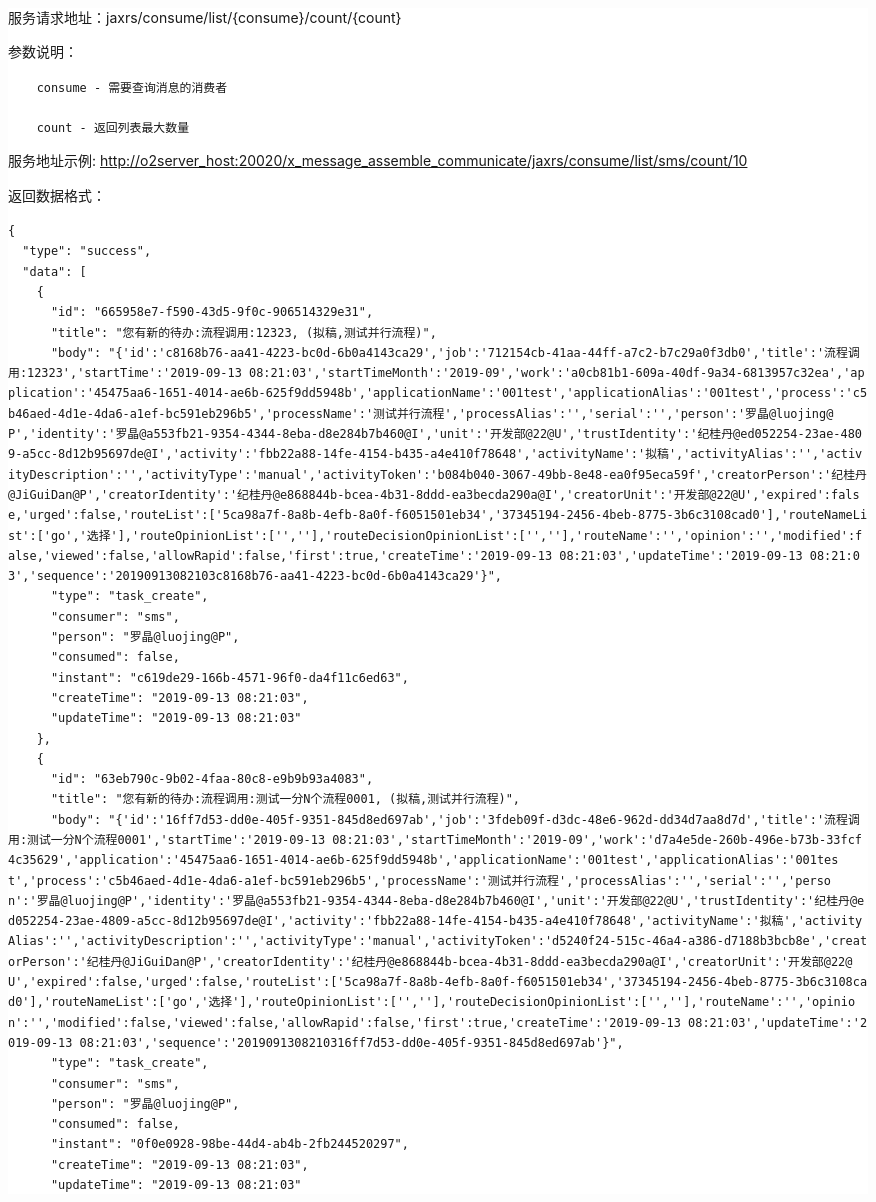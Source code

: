 服务请求地址：jaxrs/consume/list/{consume}/count/{count}

参数说明：

        consume - 需要查询消息的消费者

        count - 返回列表最大数量

服务地址示例: [http://o2server\_host:20020/x\_message\_assemble\_communicate/jaxrs/consume/list/sms/count/10](http://o2server_host:20020/x_message_assemble_communicate//jaxrs/consume/list/sms/count/10)

返回数据格式：

```text
{
  "type": "success",
  "data": [
    {
      "id": "665958e7-f590-43d5-9f0c-906514329e31",
      "title": "您有新的待办:流程调用:12323, (拟稿,测试并行流程)",
      "body": "{'id':'c8168b76-aa41-4223-bc0d-6b0a4143ca29','job':'712154cb-41aa-44ff-a7c2-b7c29a0f3db0','title':'流程调用:12323','startTime':'2019-09-13 08:21:03','startTimeMonth':'2019-09','work':'a0cb81b1-609a-40df-9a34-6813957c32ea','application':'45475aa6-1651-4014-ae6b-625f9dd5948b','applicationName':'001test','applicationAlias':'001test','process':'c5b46aed-4d1e-4da6-a1ef-bc591eb296b5','processName':'测试并行流程','processAlias':'','serial':'','person':'罗晶@luojing@P','identity':'罗晶@a553fb21-9354-4344-8eba-d8e284b7b460@I','unit':'开发部@22@U','trustIdentity':'纪桂丹@ed052254-23ae-4809-a5cc-8d12b95697de@I','activity':'fbb22a88-14fe-4154-b435-a4e410f78648','activityName':'拟稿','activityAlias':'','activityDescription':'','activityType':'manual','activityToken':'b084b040-3067-49bb-8e48-ea0f95eca59f','creatorPerson':'纪桂丹@JiGuiDan@P','creatorIdentity':'纪桂丹@e868844b-bcea-4b31-8ddd-ea3becda290a@I','creatorUnit':'开发部@22@U','expired':false,'urged':false,'routeList':['5ca98a7f-8a8b-4efb-8a0f-f6051501eb34','37345194-2456-4beb-8775-3b6c3108cad0'],'routeNameList':['go','选择'],'routeOpinionList':['',''],'routeDecisionOpinionList':['',''],'routeName':'','opinion':'','modified':false,'viewed':false,'allowRapid':false,'first':true,'createTime':'2019-09-13 08:21:03','updateTime':'2019-09-13 08:21:03','sequence':'20190913082103c8168b76-aa41-4223-bc0d-6b0a4143ca29'}",
      "type": "task_create",
      "consumer": "sms",
      "person": "罗晶@luojing@P",
      "consumed": false,
      "instant": "c619de29-166b-4571-96f0-da4f11c6ed63",
      "createTime": "2019-09-13 08:21:03",
      "updateTime": "2019-09-13 08:21:03"
    },
    {
      "id": "63eb790c-9b02-4faa-80c8-e9b9b93a4083",
      "title": "您有新的待办:流程调用:测试一分N个流程0001, (拟稿,测试并行流程)",
      "body": "{'id':'16ff7d53-dd0e-405f-9351-845d8ed697ab','job':'3fdeb09f-d3dc-48e6-962d-dd34d7aa8d7d','title':'流程调用:测试一分N个流程0001','startTime':'2019-09-13 08:21:03','startTimeMonth':'2019-09','work':'d7a4e5de-260b-496e-b73b-33fcf4c35629','application':'45475aa6-1651-4014-ae6b-625f9dd5948b','applicationName':'001test','applicationAlias':'001test','process':'c5b46aed-4d1e-4da6-a1ef-bc591eb296b5','processName':'测试并行流程','processAlias':'','serial':'','person':'罗晶@luojing@P','identity':'罗晶@a553fb21-9354-4344-8eba-d8e284b7b460@I','unit':'开发部@22@U','trustIdentity':'纪桂丹@ed052254-23ae-4809-a5cc-8d12b95697de@I','activity':'fbb22a88-14fe-4154-b435-a4e410f78648','activityName':'拟稿','activityAlias':'','activityDescription':'','activityType':'manual','activityToken':'d5240f24-515c-46a4-a386-d7188b3bcb8e','creatorPerson':'纪桂丹@JiGuiDan@P','creatorIdentity':'纪桂丹@e868844b-bcea-4b31-8ddd-ea3becda290a@I','creatorUnit':'开发部@22@U','expired':false,'urged':false,'routeList':['5ca98a7f-8a8b-4efb-8a0f-f6051501eb34','37345194-2456-4beb-8775-3b6c3108cad0'],'routeNameList':['go','选择'],'routeOpinionList':['',''],'routeDecisionOpinionList':['',''],'routeName':'','opinion':'','modified':false,'viewed':false,'allowRapid':false,'first':true,'createTime':'2019-09-13 08:21:03','updateTime':'2019-09-13 08:21:03','sequence':'2019091308210316ff7d53-dd0e-405f-9351-845d8ed697ab'}",
      "type": "task_create",
      "consumer": "sms",
      "person": "罗晶@luojing@P",
      "consumed": false,
      "instant": "0f0e0928-98be-44d4-ab4b-2fb244520297",
      "createTime": "2019-09-13 08:21:03",
      "updateTime": "2019-09-13 08:21:03"
```